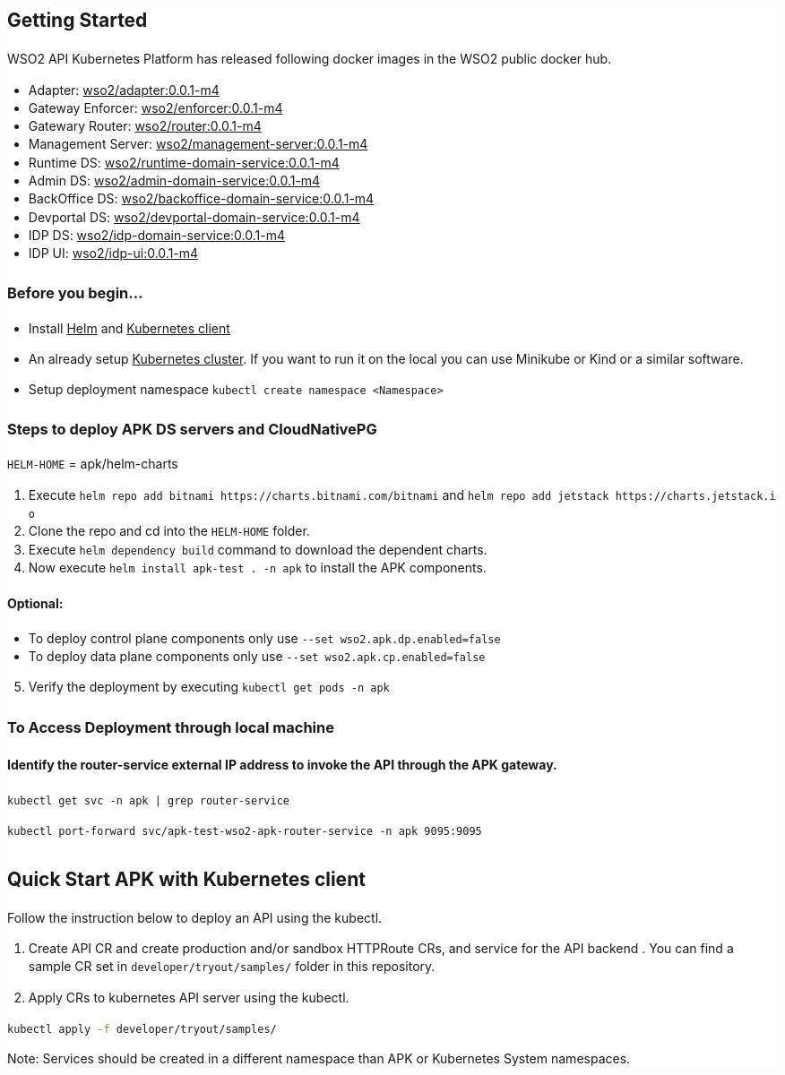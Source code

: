 ## Getting Started

WSO2 API Kubernetes Platform has released following docker images in the WSO2 public docker hub.

* Adapter: [wso2/adapter:0.0.1-m4](https://hub.docker.com/r/wso2/adapter)
* Gateway Enforcer: [wso2/enforcer:0.0.1-m4](https://hub.docker.com/r/wso2/enforcer/tags)
* Gatewary Router: [wso2/router:0.0.1-m4](https://hub.docker.com/r/wso2/router)
* Management Server: [wso2/management-server:0.0.1-m4](https://hub.docker.com/r/wso2/management-server)
* Runtime DS: [wso2/runtime-domain-service:0.0.1-m4](https://hub.docker.com/r/wso2/admin-domain-service)
* Admin DS: [wso2/admin-domain-service:0.0.1-m4](https://hub.docker.com/r/wso2/admin-domain-service)
* BackOffice DS: [wso2/backoffice-domain-service:0.0.1-m4](https://hub.docker.com/r/wso2/backoffice-domain-service)
* Devportal DS: [wso2/devportal-domain-service:0.0.1-m4](https://hub.docker.com/r/wso2/devportal-domain-service)
* IDP DS: [wso2/idp-domain-service:0.0.1-m4](https://hub.docker.com/r/wso2/devportal-domain-service)
* IDP UI: [wso2/idp-ui:0.0.1-m4](https://hub.docker.com/r/wso2/devportal-domain-service)

### Before you begin...

* Install [Helm](https://helm.sh/docs/intro/install/)
  and [Kubernetes client](https://kubernetes.io/docs/tasks/tools/install-kubectl/) <br>

* An already setup [Kubernetes cluster](https://kubernetes.io/docs/setup). If you want to run it on the local you can use Minikube or Kind or a similar software.<br>

* Setup deployment namespace
```kubectl create namespace <Namespace>```

### Steps to deploy APK DS servers and CloudNativePG

```HELM-HOME``` = apk/helm-charts

1. Execute ``` helm repo add bitnami https://charts.bitnami.com/bitnami ``` and ```helm repo add jetstack https://charts.jetstack.io```
2. Clone the repo and cd into the ```HELM-HOME``` folder.
3. Execute ``` helm dependency build ``` command to download the dependent charts.
4. Now execute ```helm install apk-test . -n apk``` to install the APK components.
#### Optional: 
  - To deploy control plane components only use ``` --set wso2.apk.dp.enabled=false ```
  - To deploy data plane components only use ``` --set wso2.apk.cp.enabled=false ```
5. Verify the deployment by executing ```kubectl get pods -n apk```

### To Access Deployment through local machine

#### Identify the router-service external IP address to invoke the API through the APK gateway.
``` kubectl get svc -n apk | grep router-service ```

``` kubectl port-forward svc/apk-test-wso2-apk-router-service -n apk 9095:9095 ```


## Quick Start APK with Kubernetes client
Follow the instruction below to deploy an API using the kubectl.

1. Create API CR and create production and/or sandbox HTTPRoute CRs, and service for the API backend . 
   You can find a sample CR set in `developer/tryout/samples/` folder in this repository.

2. Apply CRs to kubernetes API server using the kubectl.
  ```bash
  kubectl apply -f developer/tryout/samples/
  ```
Note: Services should be created in a different namespace than APK or Kubernetes System namespaces.